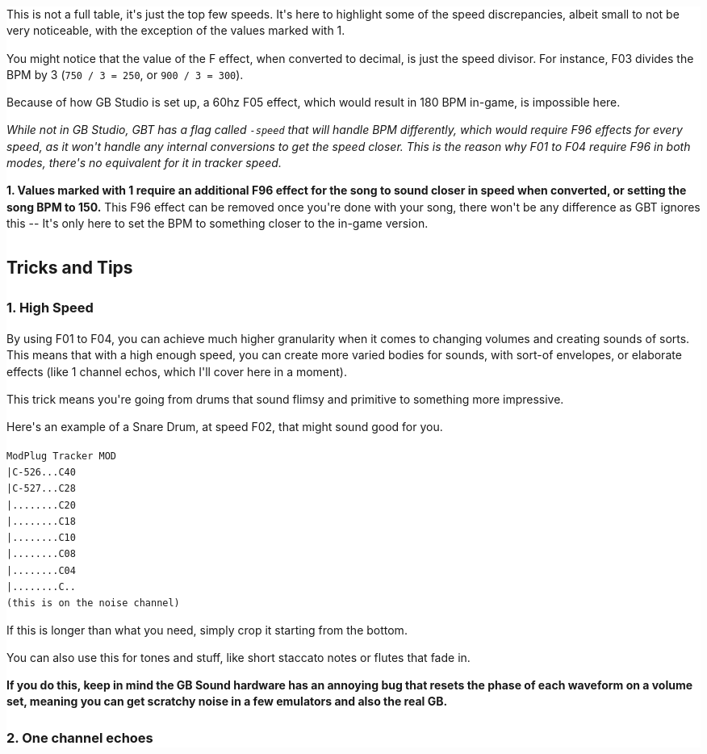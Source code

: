 This is not a full table, it's just the top few speeds. It's here to highlight some of the speed discrepancies, albeit small to not be very noticeable, with the exception of the values marked with 1.

You might notice that the value of the F effect, when converted to decimal, is just the speed divisor. For instance, F03 divides the BPM by 3 (`750 / 3 = 250`, or `900 / 3 = 300`).

Because of how GB Studio is set up, a 60hz F05 effect, which would result in 180 BPM in-game, is impossible here.

*While not in GB Studio, GBT has a flag called `-speed` that will handle BPM differently, which would require F96 effects for every speed, as it won't handle any internal conversions to get the speed closer. This is the reason why F01 to F04 require F96 in both modes, there's no equivalent for it in tracker speed.*

**1. Values marked with 1 require an additional F96 effect for the song to sound closer in speed when converted, or setting the song BPM to 150.** This F96 effect can be removed once you're done with your song, there won't be any difference as GBT ignores this -- It's only here to set the BPM to something closer to the in-game version.

## Tricks and Tips

### **1. High Speed**

By using F01 to F04, you can achieve much higher granularity when it comes to changing volumes and creating sounds of sorts. This means that with a high enough speed, you can create more varied bodies for sounds, with sort-of envelopes, or elaborate effects (like 1 channel echos, which I'll cover here in a moment).

This trick means you're going from drums that sound flimsy and primitive to something more impressive.

Here's an example of a Snare Drum, at speed F02, that might sound good for you.

```
ModPlug Tracker MOD
|C-526...C40
|C-527...C28
|........C20
|........C18
|........C10
|........C08
|........C04
|........C..
(this is on the noise channel)
```

If this is longer than what you need, simply crop it starting from the bottom.

You can also use this for tones and stuff, like short staccato notes or flutes that fade in.

**If you do this, keep in mind the GB Sound hardware has an annoying bug that resets the phase of each waveform on a volume set, meaning you can get scratchy noise in a few emulators and also the real GB.**

### **2. One channel echoes**
